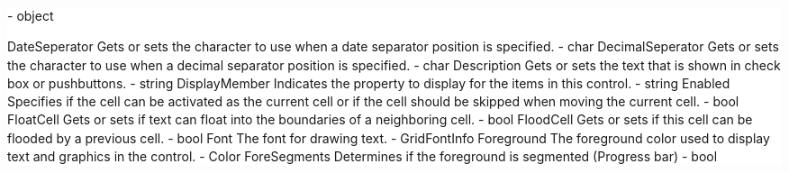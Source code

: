 -</td><td>
object</td></tr>
<tr>
<td>
DateSeperator</td><td>
Gets or sets the character to use when a date separator position is specified.</td><td>
-</td><td>
char</td></tr>
<tr>
<td>
DecimalSeperator</td><td>
Gets or sets the character to use when a decimal separator position is specified.</td><td>
-</td><td>
char</td></tr>
<tr>
<td>
Description</td><td>
Gets or sets the text that is shown in check box or pushbuttons.</td><td>
-</td><td>
string</td></tr>
<tr>
<td>
DisplayMember</td><td>
Indicates the property to display for the items in this control.</td><td>
-</td><td>
string</td></tr>
<tr>
<td>
Enabled</td><td>
Specifies if the cell can be activated as the current cell or if the cell should be skipped when moving the current cell.</td><td>
-</td><td>
bool</td></tr>
<tr>
<td>
FloatCell</td><td>
Gets or sets if text can float into the boundaries of a neighboring cell.</td><td>
-</td><td>
bool</td></tr>
<tr>
<td>
FloodCell</td><td>
Gets or sets if this cell can be flooded by a previous cell.</td><td>
-</td><td>
bool</td></tr>
<tr>
<td>
Font</td><td>
The font for drawing text.</td><td>
-</td><td>
GridFontInfo</td></tr>
<tr>
<td>
Foreground</td><td>
The foreground color used to display text and graphics in the control.</td><td>
-</td><td>
Color</td></tr>
<tr>
<td>
ForeSegments</td><td>
Determines if the foreground is segmented (Progress bar)</td><td>
-</td><td>
bool</td></tr>
<tr>